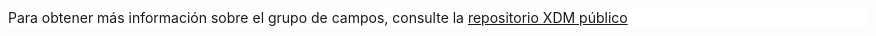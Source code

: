 Para obtener más información sobre el grupo de campos, consulte la [repositorio XDM público](https://github.com/adobe/xdm/blob/master/components/datatypes/sessiondetails.schema.json)
